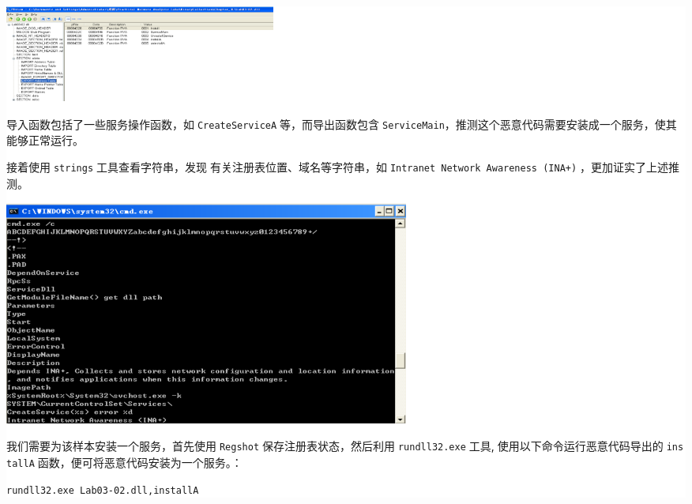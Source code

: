 
<img src="./Lab3.assets/image-20241004161031562.png" alt="image-20241004161031562" style="zoom: 33%;" />

导入函数包括了一些服务操作函数，如 `CreateServiceA` 等，而导出函数包含 `ServiceMain`，推测这个恶意代码需要安装成一个服务，使其能够正常运行。

接着使用 `strings` 工具查看字符串，发现 有关注册表位置、域名等字符串，如 `Intranet Network Awareness (INA+)` ，更加证实了上述推测。

<img src="./Lab3.assets/image-20241004161748803.png" alt="image-20241004161748803" style="zoom:50%;" />

我们需要为该样本安装一个服务，首先使用 `Regshot` 保存注册表状态，然后利用 `rundll32.exe` 工具, 使用以下命令运行恶意代码导出的 `installA` 函数，便可将恶意代码安装为一个服务。：

```assembly
rundll32.exe Lab03-02.dll,installA
```
